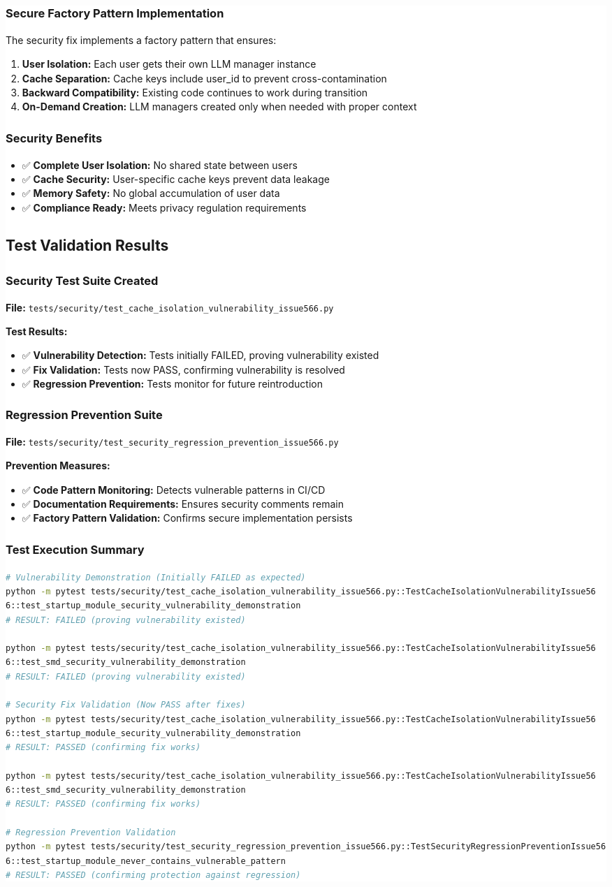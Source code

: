 ### Secure Factory Pattern Implementation

The security fix implements a factory pattern that ensures:

1. **User Isolation:** Each user gets their own LLM manager instance
2. **Cache Separation:** Cache keys include user_id to prevent cross-contamination
3. **Backward Compatibility:** Existing code continues to work during transition
4. **On-Demand Creation:** LLM managers created only when needed with proper context

### Security Benefits

- ✅ **Complete User Isolation:** No shared state between users
- ✅ **Cache Security:** User-specific cache keys prevent data leakage
- ✅ **Memory Safety:** No global accumulation of user data
- ✅ **Compliance Ready:** Meets privacy regulation requirements

## Test Validation Results

### Security Test Suite Created

**File:** `tests/security/test_cache_isolation_vulnerability_issue566.py`

**Test Results:**
- ✅ **Vulnerability Detection:** Tests initially FAILED, proving vulnerability existed
- ✅ **Fix Validation:** Tests now PASS, confirming vulnerability is resolved
- ✅ **Regression Prevention:** Tests monitor for future reintroduction

### Regression Prevention Suite

**File:** `tests/security/test_security_regression_prevention_issue566.py`

**Prevention Measures:**
- ✅ **Code Pattern Monitoring:** Detects vulnerable patterns in CI/CD
- ✅ **Documentation Requirements:** Ensures security comments remain
- ✅ **Factory Pattern Validation:** Confirms secure implementation persists

### Test Execution Summary

```bash
# Vulnerability Demonstration (Initially FAILED as expected)
python -m pytest tests/security/test_cache_isolation_vulnerability_issue566.py::TestCacheIsolationVulnerabilityIssue566::test_startup_module_security_vulnerability_demonstration
# RESULT: FAILED (proving vulnerability existed)

python -m pytest tests/security/test_cache_isolation_vulnerability_issue566.py::TestCacheIsolationVulnerabilityIssue566::test_smd_security_vulnerability_demonstration
# RESULT: FAILED (proving vulnerability existed)

# Security Fix Validation (Now PASS after fixes)
python -m pytest tests/security/test_cache_isolation_vulnerability_issue566.py::TestCacheIsolationVulnerabilityIssue566::test_startup_module_security_vulnerability_demonstration
# RESULT: PASSED (confirming fix works)

python -m pytest tests/security/test_cache_isolation_vulnerability_issue566.py::TestCacheIsolationVulnerabilityIssue566::test_smd_security_vulnerability_demonstration
# RESULT: PASSED (confirming fix works)

# Regression Prevention Validation
python -m pytest tests/security/test_security_regression_prevention_issue566.py::TestSecurityRegressionPreventionIssue566::test_startup_module_never_contains_vulnerable_pattern
# RESULT: PASSED (confirming protection against regression)
```
